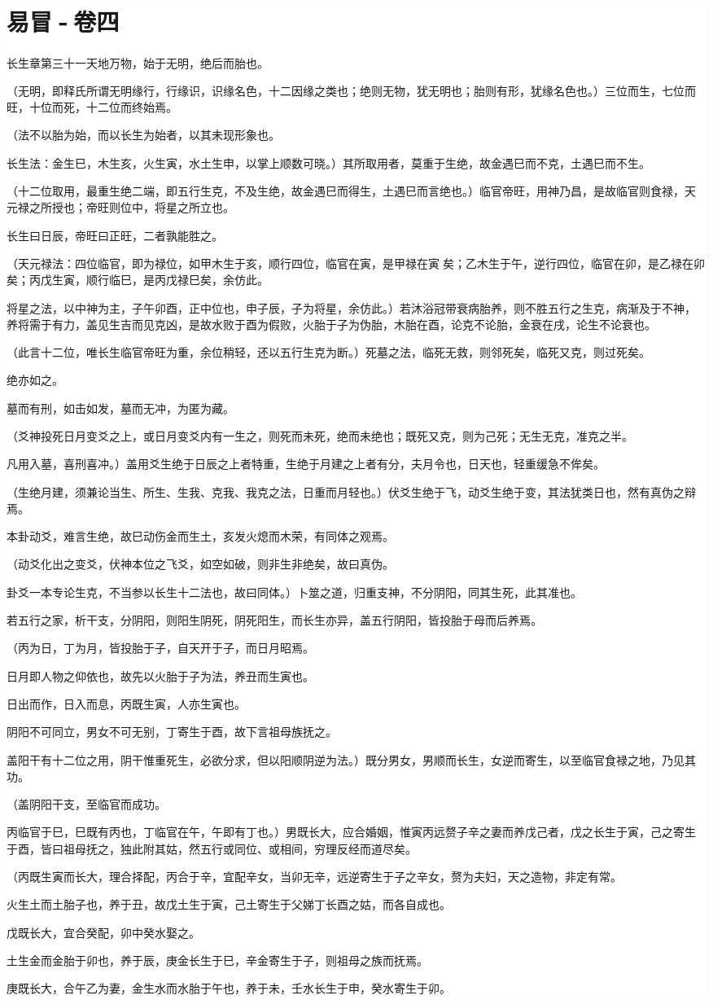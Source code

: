 # 易冒 - 卷四

长生章第三十一天地万物，始于无明，绝后而胎也。

（无明，即释氏所谓无明缘行，行缘识，识缘名色，十二因缘之类也；绝则无物，犹无明也；胎则有形，犹缘名色也。）三位而生，七位而旺，十位而死，十二位而终始焉。

（法不以胎为始，而以长生为始者，以其未现形象也。

长生法：金生巳，木生亥，火生寅，水土生申，以掌上顺数可晓。）其所取用者，莫重于生绝，故金遇巳而不克，土遇巳而不生。

（十二位取用，最重生绝二端，即五行生克，不及生绝，故金遇巳而得生，土遇巳而言绝也。）临官帝旺，用神乃昌，是故临官则食禄，天元禄之所授也；帝旺则位中，将星之所立也。

长生曰日辰，帝旺曰正旺，二者孰能胜之。

（天元禄法：四位临官，即为禄位，如甲木生于亥，顺行四位，临官在寅，是甲禄在寅 矣；乙木生于午，逆行四位，临官在卯，是乙禄在卯矣；丙戊生寅，顺行临巳，是丙戊禄巳矣，余仿此。

将星之法，以中神为主，子午卯酉，正中位也，申子辰，子为将星，余仿此。）若沐浴冠带衰病胎养，则不胜五行之生克，病渐及于不神，养将需于有力，盖见生吉而见克凶，是故水败于酉为假败，火胎于子为伪胎，木胎在酉，论克不论胎，金衰在戌，论生不论衰也。

（此言十二位，唯长生临官帝旺为重，余位稍轻，还以五行生克为断。）死墓之法，临死无救，则邻死矣，临死又克，则过死矣。

绝亦如之。

墓而有刑，如击如发，墓而无冲，为匿为藏。

（爻神投死日月变爻之上，或日月变爻内有一生之，则死而未死，绝而未绝也；既死又克，则为己死；无生无克，准克之半。

凡用入墓，喜刑喜冲。）盖用爻生绝于日辰之上者特重，生绝于月建之上者有分，夫月令也，日天也，轻重缓急不侔矣。

（生绝月建，须兼论当生、所生、生我、克我、我克之法，日重而月轻也。）伏爻生绝于飞，动爻生绝于变，其法犹类日也，然有真伪之辩焉。

本卦动爻，难言生绝，故巳动伤金而生土，亥发火熄而木荣，有同体之观焉。

（动爻化出之变爻，伏神本位之飞爻，如空如破，则非生非绝矣，故曰真伪。

卦爻一本专论生克，不当参以长生十二法也，故曰同体。）卜筮之道，归重支神，不分阴阳，同其生死，此其准也。

若五行之家，析干支，分阴阳，则阳生阴死，阴死阳生，而长生亦异，盖五行阴阳，皆投胎于母而后养焉。

（丙为日，丁为月，皆投胎于子，自天开于子，而日月昭焉。

日月即人物之仰依也，故先以火胎于子为法，养丑而生寅也。

日出而作，日入而息，丙既生寅，人亦生寅也。

阴阳不可同立，男女不可无别，丁寄生于酉，故下言祖母族抚之。

盖阳干有十二位之用，阴干惟重死生，必欲分求，但以阳顺阴逆为法。）既分男女，男顺而长生，女逆而寄生，以至临官食禄之地，乃见其功。

（盖阴阳干支，至临官而成功。

丙临官于巳，巳既有丙也，丁临官在午，午即有丁也。）男既长大，应合婚姻，惟寅丙远赘子辛之妻而养戊己者，戊之长生于寅，己之寄生于酉，皆曰祖母抚之，独此附其姑，然五行或同位、或相间，穷理反经而道尽矣。

（丙既生寅而长大，理合择配，丙合于辛，宜配辛女，当卯无辛，远逆寄生于子之辛女，赘为夫妇，天之造物，非定有常。

火生土而土胎子也，养于丑，故戊土生于寅，己土寄生于父娣丁长酉之姑，而各自成也。

戊既长大，宜合癸配，卯中癸水娶之。

土生金而金胎于卯也，养于辰，庚金长生于巳，辛金寄生于子，则祖母之族而抚焉。

庚既长大，合午乙为妻，金生水而水胎于午也，养于未，壬水长生于申，癸水寄生于卯。
